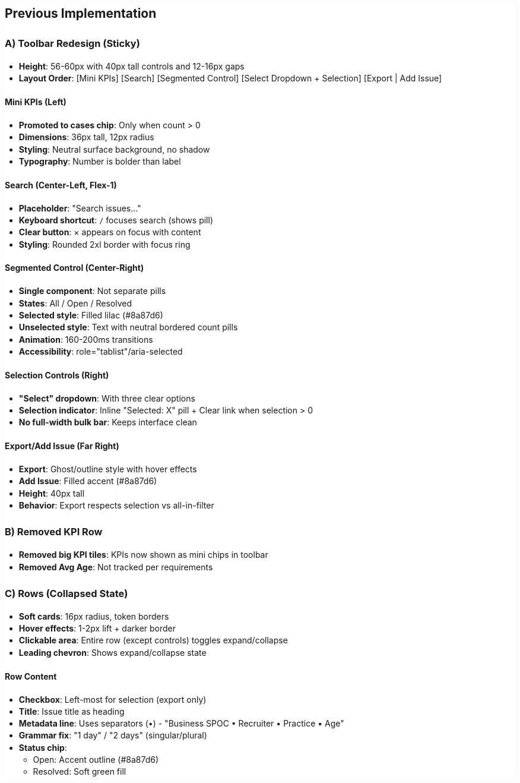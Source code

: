 ## Previous Implementation

### A) Toolbar Redesign (Sticky)
- **Height**: 56-60px with 40px tall controls and 12-16px gaps
- **Layout Order**: [Mini KPIs] [Search] [Segmented Control] [Select Dropdown + Selection] [Export | Add Issue]

#### Mini KPIs (Left)
- **Promoted to cases chip**: Only when count > 0
- **Dimensions**: 36px tall, 12px radius  
- **Styling**: Neutral surface background, no shadow
- **Typography**: Number is bolder than label

#### Search (Center-Left, Flex-1)
- **Placeholder**: "Search issues…"
- **Keyboard shortcut**: `/` focuses search (shows pill)
- **Clear button**: × appears on focus with content
- **Styling**: Rounded 2xl border with focus ring

#### Segmented Control (Center-Right)
- **Single component**: Not separate pills
- **States**: All / Open / Resolved
- **Selected style**: Filled lilac (#8a87d6)
- **Unselected style**: Text with neutral bordered count pills
- **Animation**: 160-200ms transitions
- **Accessibility**: role="tablist"/aria-selected

#### Selection Controls (Right)
- **"Select" dropdown**: With three clear options
- **Selection indicator**: Inline "Selected: X" pill + Clear link when selection > 0
- **No full-width bulk bar**: Keeps interface clean

#### Export/Add Issue (Far Right)
- **Export**: Ghost/outline style with hover effects
- **Add Issue**: Filled accent (#8a87d6)
- **Height**: 40px tall
- **Behavior**: Export respects selection vs all-in-filter

### B) Removed KPI Row
- **Removed big KPI tiles**: KPIs now shown as mini chips in toolbar
- **Removed Avg Age**: Not tracked per requirements

### C) Rows (Collapsed State)
- **Soft cards**: 16px radius, token borders
- **Hover effects**: 1-2px lift + darker border
- **Clickable area**: Entire row (except controls) toggles expand/collapse
- **Leading chevron**: Shows expand/collapse state

#### Row Content
- **Checkbox**: Left-most for selection (export only)
- **Title**: Issue title as heading
- **Metadata line**: Uses separators (•) - "Business SPOC • Recruiter • Practice • Age"
- **Grammar fix**: "1 day" / "2 days" (singular/plural)
- **Status chip**: 
  - Open: Accent outline (#8a87d6)
  - Resolved: Soft green fill
